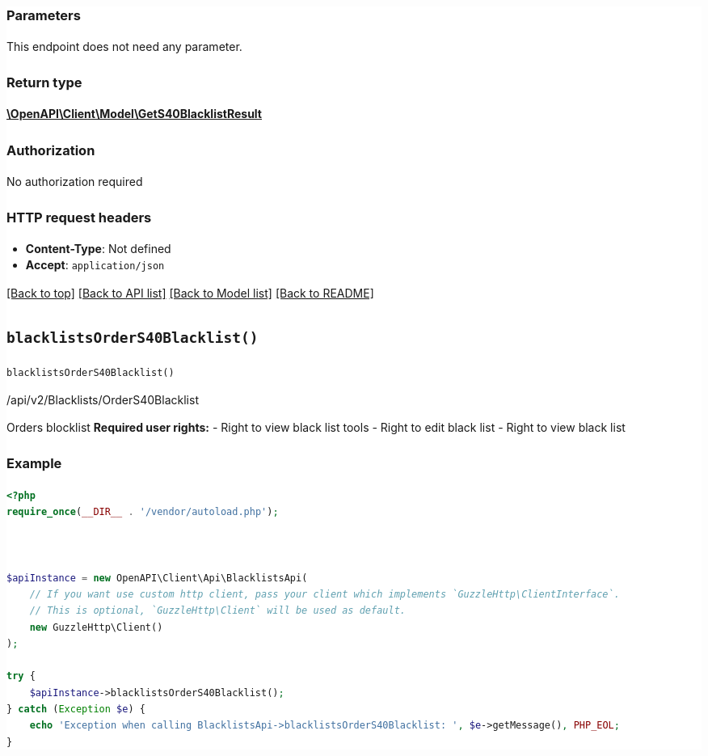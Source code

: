### Parameters

This endpoint does not need any parameter.

### Return type

[**\OpenAPI\Client\Model\GetS40BlacklistResult**](../Model/GetS40BlacklistResult.md)

### Authorization

No authorization required

### HTTP request headers

- **Content-Type**: Not defined
- **Accept**: `application/json`

[[Back to top]](#) [[Back to API list]](../../README.md#endpoints)
[[Back to Model list]](../../README.md#models)
[[Back to README]](../../README.md)

## `blacklistsOrderS40Blacklist()`

```php
blacklistsOrderS40Blacklist()
```

/api/v2/Blacklists/OrderS40Blacklist

Orders blocklist    <b>Required user rights:</b>    - Right to view black list tools    - Right to edit black list    - Right to view black list

### Example

```php
<?php
require_once(__DIR__ . '/vendor/autoload.php');



$apiInstance = new OpenAPI\Client\Api\BlacklistsApi(
    // If you want use custom http client, pass your client which implements `GuzzleHttp\ClientInterface`.
    // This is optional, `GuzzleHttp\Client` will be used as default.
    new GuzzleHttp\Client()
);

try {
    $apiInstance->blacklistsOrderS40Blacklist();
} catch (Exception $e) {
    echo 'Exception when calling BlacklistsApi->blacklistsOrderS40Blacklist: ', $e->getMessage(), PHP_EOL;
}
```
